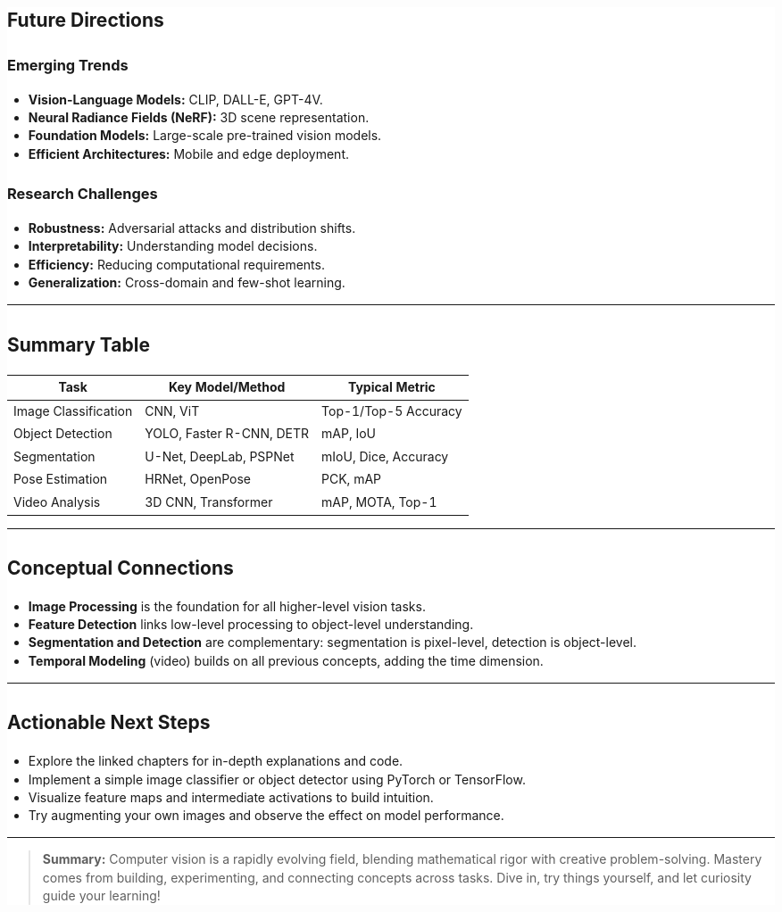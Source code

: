 ## Future Directions

### Emerging Trends
- **Vision-Language Models:** CLIP, DALL-E, GPT-4V.
- **Neural Radiance Fields (NeRF):** 3D scene representation.
- **Foundation Models:** Large-scale pre-trained vision models.
- **Efficient Architectures:** Mobile and edge deployment.

### Research Challenges
- **Robustness:** Adversarial attacks and distribution shifts.
- **Interpretability:** Understanding model decisions.
- **Efficiency:** Reducing computational requirements.
- **Generalization:** Cross-domain and few-shot learning.

---

## Summary Table

| Task                  | Key Model/Method         | Typical Metric         |
|-----------------------|-------------------------|-----------------------|
| Image Classification  | CNN, ViT                | Top-1/Top-5 Accuracy  |
| Object Detection      | YOLO, Faster R-CNN, DETR| mAP, IoU              |
| Segmentation          | U-Net, DeepLab, PSPNet  | mIoU, Dice, Accuracy  |
| Pose Estimation       | HRNet, OpenPose         | PCK, mAP              |
| Video Analysis        | 3D CNN, Transformer     | mAP, MOTA, Top-1      |

---

## Conceptual Connections

- **Image Processing** is the foundation for all higher-level vision tasks.
- **Feature Detection** links low-level processing to object-level understanding.
- **Segmentation and Detection** are complementary: segmentation is pixel-level, detection is object-level.
- **Temporal Modeling** (video) builds on all previous concepts, adding the time dimension.

---

## Actionable Next Steps

- Explore the linked chapters for in-depth explanations and code.
- Implement a simple image classifier or object detector using PyTorch or TensorFlow.
- Visualize feature maps and intermediate activations to build intuition.
- Try augmenting your own images and observe the effect on model performance.

---

> **Summary:**
> Computer vision is a rapidly evolving field, blending mathematical rigor with creative problem-solving. Mastery comes from building, experimenting, and connecting concepts across tasks. Dive in, try things yourself, and let curiosity guide your learning! 